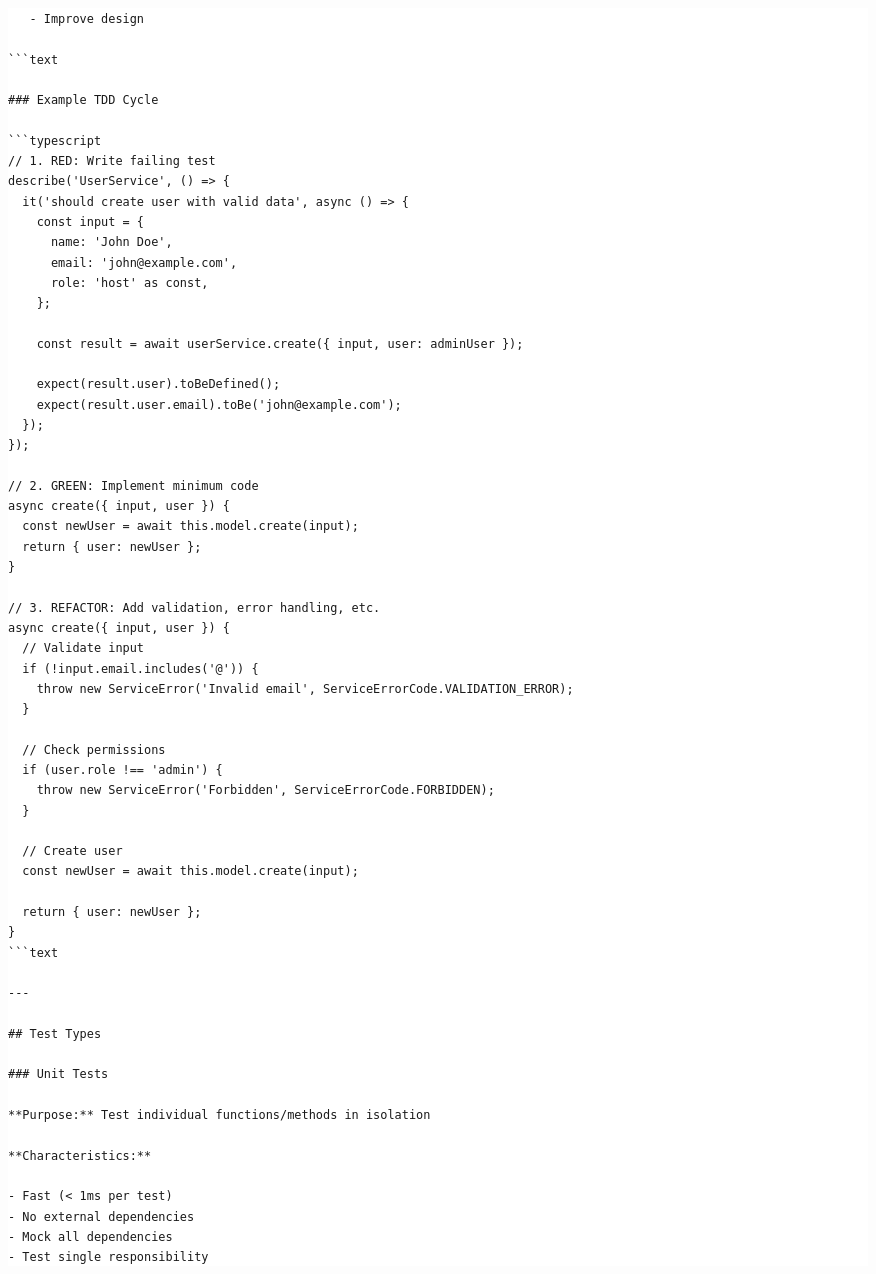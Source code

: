 ```text
   - Improve design

```text

### Example TDD Cycle

```typescript
// 1. RED: Write failing test
describe('UserService', () => {
  it('should create user with valid data', async () => {
    const input = {
      name: 'John Doe',
      email: 'john@example.com',
      role: 'host' as const,
    };

    const result = await userService.create({ input, user: adminUser });

    expect(result.user).toBeDefined();
    expect(result.user.email).toBe('john@example.com');
  });
});

// 2. GREEN: Implement minimum code
async create({ input, user }) {
  const newUser = await this.model.create(input);
  return { user: newUser };
}

// 3. REFACTOR: Add validation, error handling, etc.
async create({ input, user }) {
  // Validate input
  if (!input.email.includes('@')) {
    throw new ServiceError('Invalid email', ServiceErrorCode.VALIDATION_ERROR);
  }

  // Check permissions
  if (user.role !== 'admin') {
    throw new ServiceError('Forbidden', ServiceErrorCode.FORBIDDEN);
  }

  // Create user
  const newUser = await this.model.create(input);

  return { user: newUser };
}
```text

---

## Test Types

### Unit Tests

**Purpose:** Test individual functions/methods in isolation

**Characteristics:**

- Fast (< 1ms per test)
- No external dependencies
- Mock all dependencies
- Test single responsibility

```